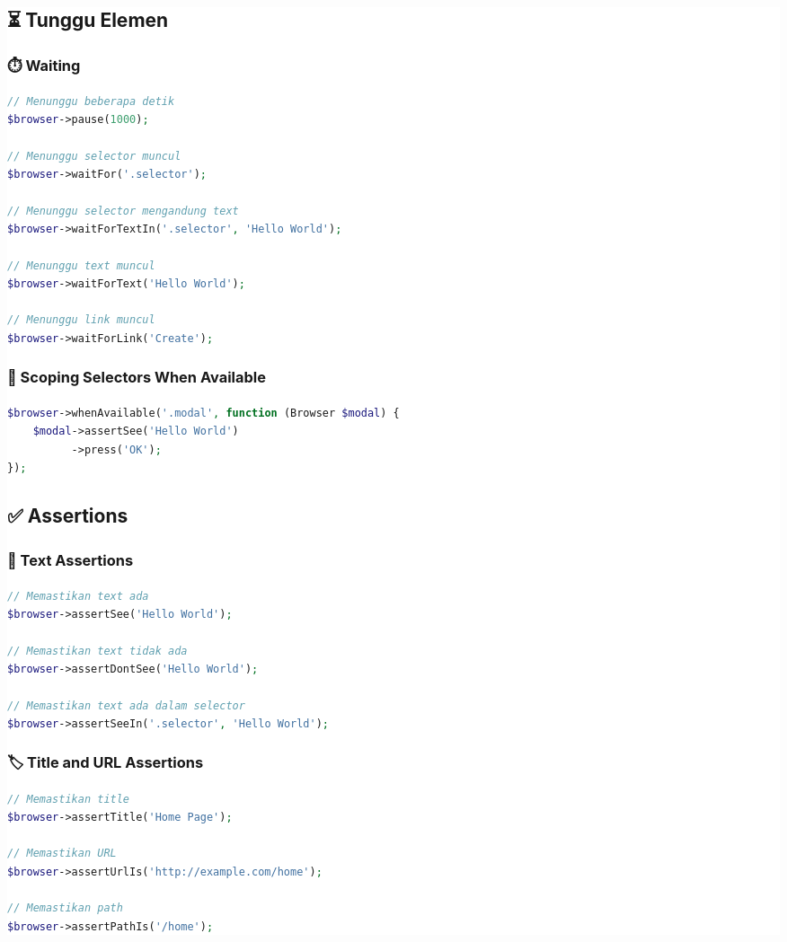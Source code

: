 ## ⏳ Tunggu Elemen

### ⏱️ Waiting
```php
// Menunggu beberapa detik
$browser->pause(1000);

// Menunggu selector muncul
$browser->waitFor('.selector');

// Menunggu selector mengandung text
$browser->waitForTextIn('.selector', 'Hello World');

// Menunggu text muncul
$browser->waitForText('Hello World');

// Menunggu link muncul
$browser->waitForLink('Create');
```

### 🔁 Scoping Selectors When Available
```php
$browser->whenAvailable('.modal', function (Browser $modal) {
    $modal->assertSee('Hello World')
          ->press('OK');
});
```

## ✅ Assertions

### 📰 Text Assertions
```php
// Memastikan text ada
$browser->assertSee('Hello World');

// Memastikan text tidak ada
$browser->assertDontSee('Hello World');

// Memastikan text ada dalam selector
$browser->assertSeeIn('.selector', 'Hello World');
```

### 🏷️ Title and URL Assertions
```php
// Memastikan title
$browser->assertTitle('Home Page');

// Memastikan URL
$browser->assertUrlIs('http://example.com/home');

// Memastikan path
$browser->assertPathIs('/home');
```
